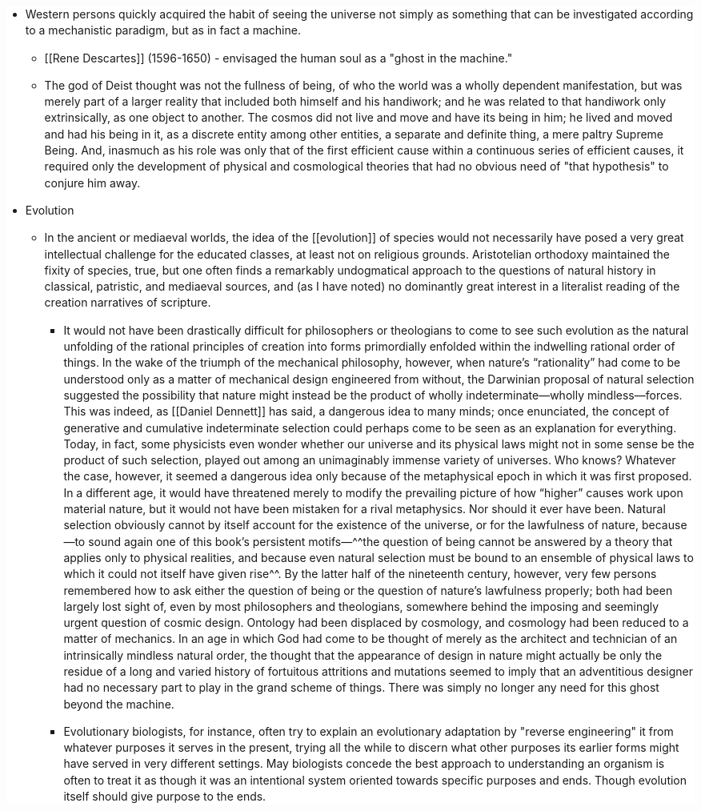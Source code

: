 - Western persons quickly acquired the habit of seeing the universe not simply as something that can be investigated according to a mechanistic paradigm, but as in fact a machine. 
	 - [[Rene Descartes]] (1596-1650) - envisaged the human soul as a "ghost in the machine." 

	 - The god of Deist thought was not the fullness of being, of who the world was a wholly dependent manifestation, but was merely part of a larger reality that included both himself and his handiwork; and he was related to that handiwork only extrinsically, as one object to another. The cosmos did not live and move and have its being in him; he lived and moved and had his being in it, as a discrete entity among other entities, a separate and definite thing, a mere paltry Supreme Being. And, inasmuch as his role was only that of the first efficient cause within a continuous series of efficient causes, it required only the development of physical and cosmological theories that had no obvious need of "that hypothesis" to conjure him away. 

- Evolution
	 - In the ancient or mediaeval worlds, the idea of the [[evolution]] of species would not necessarily have posed a very great intellectual challenge for the educated classes, at least not on religious grounds. Aristotelian orthodoxy maintained the fixity of species, true, but one often finds a remarkably undogmatical approach to the questions of natural history in classical, patristic, and mediaeval sources, and (as I have noted) no dominantly great interest in a literalist reading of the creation narratives of scripture. 
		 - It would not have been drastically difficult for philosophers or theologians to come to see such evolution as the natural unfolding of the rational principles of creation into forms primordially enfolded within the indwelling rational order of things. In the wake of the triumph of the mechanical philosophy, however, when nature’s “rationality” had come to be understood only as a matter of mechanical design engineered from without, the Darwinian proposal of natural selection suggested the possibility that nature might instead be the product of wholly indeterminate—wholly mindless—forces. This was indeed, as [[Daniel Dennett]] has said, a dangerous idea to many minds; once enunciated, the concept of generative and cumulative indeterminate selection could perhaps come to be seen as an explanation for everything. Today, in fact, some physicists even wonder whether our universe and its physical laws might not in some sense be the product of such selection, played out among an unimaginably immense variety of universes. Who knows? Whatever the case, however, it seemed a dangerous idea only because of the metaphysical epoch in which it was first proposed. In a different age, it would have threatened merely to modify the prevailing picture of how “higher” causes work upon material nature, but it would not have been mistaken for a rival metaphysics. Nor should it ever have been. Natural selection obviously cannot by itself account for the existence of the universe, or for the lawfulness of nature, because—to sound again one of this book’s persistent motifs—^^the question of being cannot be answered by a theory that applies only to physical realities, and because even natural selection must be bound to an ensemble of physical laws to which it could not itself have given rise^^. By the latter half of the nineteenth century, however, very few persons remembered how to ask either the question of being or the question of nature’s lawfulness properly; both had been largely lost sight of, even by most philosophers and theologians, somewhere behind the imposing and seemingly urgent question of cosmic design. Ontology had been displaced by cosmology, and cosmology had been reduced to a matter of mechanics. In an age in which God had come to be thought of merely as the architect and technician of an intrinsically mindless natural order, the thought that the appearance of design in nature might actually be only the residue of a long and varied history of fortuitous attritions and mutations seemed to imply that an adventitious designer had no necessary part to play in the grand scheme of things. There was simply no longer any need for this ghost beyond the machine. 

		 - Evolutionary biologists, for instance, often try to explain an evolutionary adaptation by "reverse engineering" it from whatever purposes it serves in the present, trying all the while to discern what other purposes its earlier forms might have served in very different settings. May biologists concede the best approach to understanding an organism is often to treat it as though it was an intentional system oriented towards specific purposes and ends. Though evolution itself should give purpose to the ends.  
